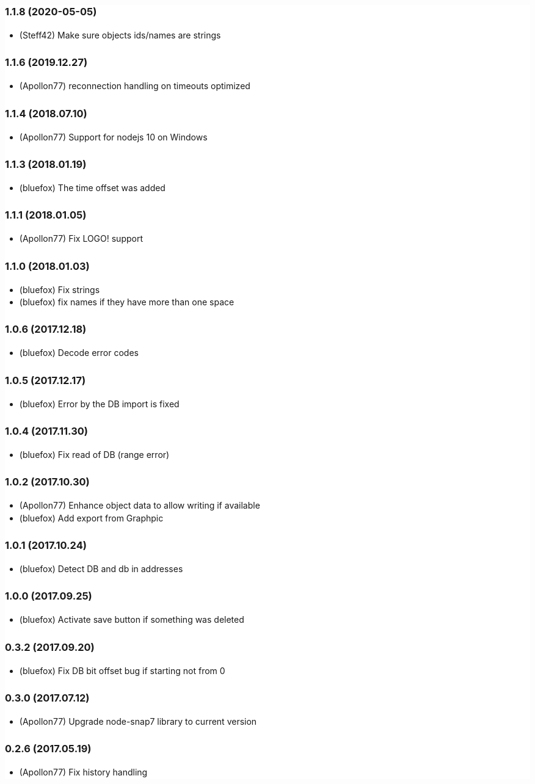 ### 1.1.8 (2020-05-05)
* (Steff42) Make sure objects ids/names are strings

### 1.1.6 (2019.12.27)
* (Apollon77) reconnection handling on timeouts optimized

### 1.1.4 (2018.07.10)
* (Apollon77) Support for nodejs 10 on Windows

### 1.1.3 (2018.01.19)
* (bluefox) The time offset was added

### 1.1.1 (2018.01.05)
* (Apollon77) Fix LOGO! support

### 1.1.0 (2018.01.03)
* (bluefox) Fix strings
* (bluefox) fix names if they have more than one space

### 1.0.6 (2017.12.18)
* (bluefox) Decode error codes

### 1.0.5 (2017.12.17)
* (bluefox) Error by the DB import is fixed

### 1.0.4 (2017.11.30)
* (bluefox) Fix read of DB (range error)

### 1.0.2 (2017.10.30)
* (Apollon77) Enhance object data to allow writing if available
* (bluefox) Add export from Graphpic

### 1.0.1 (2017.10.24)
* (bluefox) Detect DB and db in addresses

### 1.0.0 (2017.09.25)
* (bluefox) Activate save button if something was deleted

### 0.3.2 (2017.09.20)
* (bluefox) Fix DB bit offset bug if starting not from 0

### 0.3.0 (2017.07.12)
* (Apollon77) Upgrade node-snap7 library to current version

### 0.2.6 (2017.05.19)
* (Apollon77) Fix history handling
